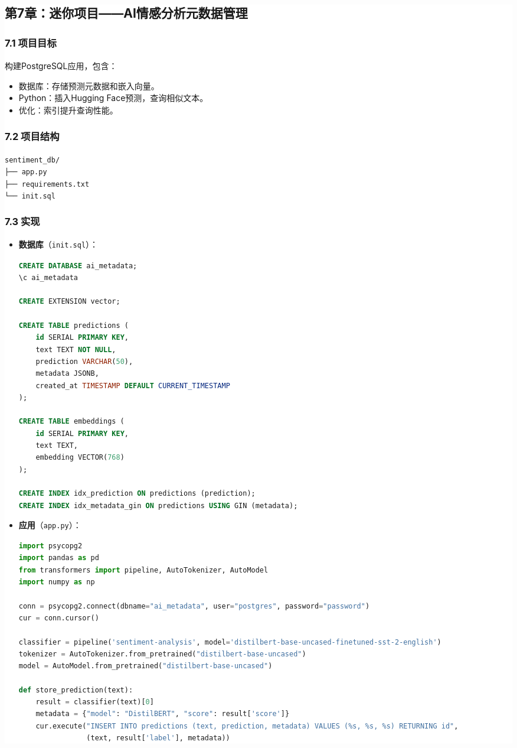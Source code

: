 
## 第7章：迷你项目——AI情感分析元数据管理

### 7.1 项目目标
构建PostgreSQL应用，包含：
- 数据库：存储预测元数据和嵌入向量。
- Python：插入Hugging Face预测，查询相似文本。
- 优化：索引提升查询性能。

### 7.2 项目结构
```
sentiment_db/
├── app.py
├── requirements.txt
└── init.sql
```

### 7.3 实现
- **数据库**（`init.sql`）：
  ```sql
  CREATE DATABASE ai_metadata;
  \c ai_metadata

  CREATE EXTENSION vector;

  CREATE TABLE predictions (
      id SERIAL PRIMARY KEY,
      text TEXT NOT NULL,
      prediction VARCHAR(50),
      metadata JSONB,
      created_at TIMESTAMP DEFAULT CURRENT_TIMESTAMP
  );

  CREATE TABLE embeddings (
      id SERIAL PRIMARY KEY,
      text TEXT,
      embedding VECTOR(768)
  );

  CREATE INDEX idx_prediction ON predictions (prediction);
  CREATE INDEX idx_metadata_gin ON predictions USING GIN (metadata);
  ```
- **应用**（`app.py`）：
  ```python
  import psycopg2
  import pandas as pd
  from transformers import pipeline, AutoTokenizer, AutoModel
  import numpy as np

  conn = psycopg2.connect(dbname="ai_metadata", user="postgres", password="password")
  cur = conn.cursor()

  classifier = pipeline('sentiment-analysis', model='distilbert-base-uncased-finetuned-sst-2-english')
  tokenizer = AutoTokenizer.from_pretrained("distilbert-base-uncased")
  model = AutoModel.from_pretrained("distilbert-base-uncased")

  def store_prediction(text):
      result = classifier(text)[0]
      metadata = {"model": "DistilBERT", "score": result['score']}
      cur.execute("INSERT INTO predictions (text, prediction, metadata) VALUES (%s, %s, %s) RETURNING id",
                  (text, result['label'], metadata))
  ```